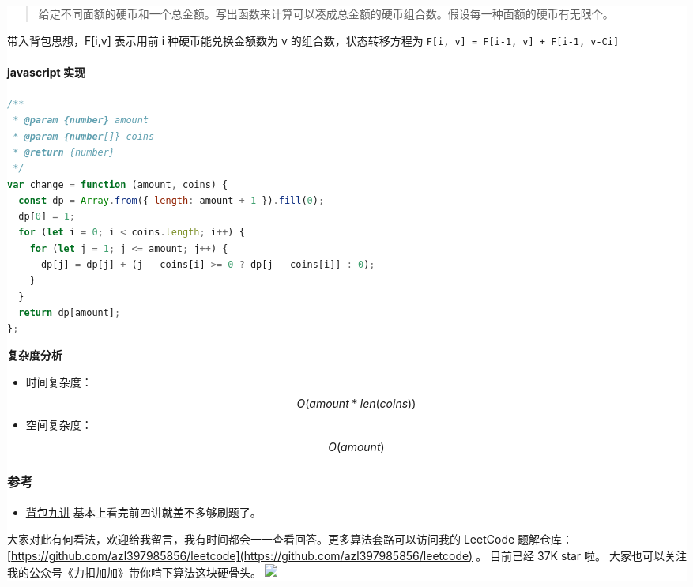 > 给定不同面额的硬币和一个总金额。写出函数来计算可以凑成总金额的硬币组合数。假设每一种面额的硬币有无限个。

带入背包思想，F\[i,v\] 表示用前 i 种硬币能兑换金额数为 v 的组合数，状态转移方程为 `F[i, v] = F[i-1, v] + F[i-1, v-Ci]`

#### javascript 实现

```javascript
/**
 * @param {number} amount
 * @param {number[]} coins
 * @return {number}
 */
var change = function (amount, coins) {
  const dp = Array.from({ length: amount + 1 }).fill(0);
  dp[0] = 1;
  for (let i = 0; i < coins.length; i++) {
    for (let j = 1; j <= amount; j++) {
      dp[j] = dp[j] + (j - coins[i] >= 0 ? dp[j - coins[i]] : 0);
    }
  }
  return dp[amount];
};
```

**复杂度分析**

* 时间复杂度：$$O(amount * len(coins))$$
* 空间复杂度：$$O(amount)$$

### 参考

* [背包九讲](https://raw.githubusercontent.com/tianyicui/pack/master/V2.pdf) 基本上看完前四讲就差不多够刷题了。

大家对此有何看法，欢迎给我留言，我有时间都会一一查看回答。更多算法套路可以访问我的 LeetCode 题解仓库：[https://github.com/azl397985856/leetcode](https://github.com/azl397985856/leetcode) 。 目前已经 37K star 啦。 大家也可以关注我的公众号《力扣加加》带你啃下算法这块硬骨头。 ![](https://tva1.sinaimg.cn/large/007S8ZIlly1gfcuzagjalj30p00dwabs.jpg)

